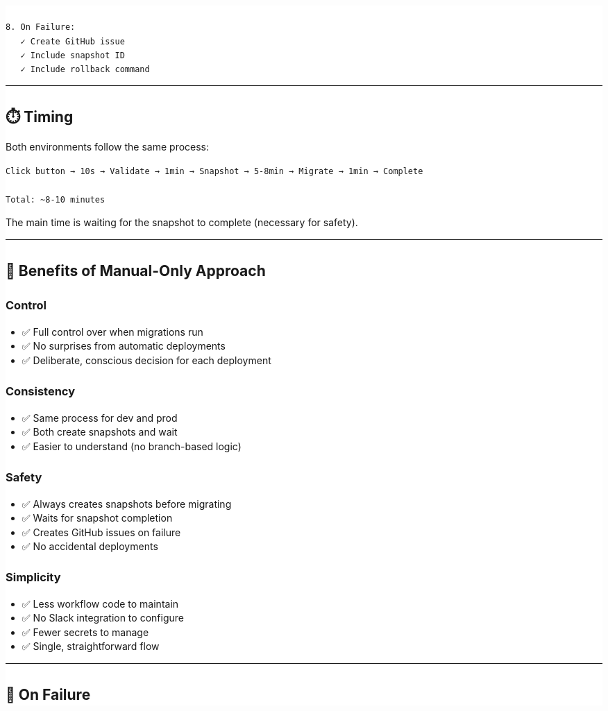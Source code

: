 ```

8. On Failure:
   ✓ Create GitHub issue
   ✓ Include snapshot ID
   ✓ Include rollback command
```

---

## ⏱️ Timing

Both environments follow the same process:

```
Click button → 10s → Validate → 1min → Snapshot → 5-8min → Migrate → 1min → Complete

Total: ~8-10 minutes
```

The main time is waiting for the snapshot to complete (necessary for safety).

---

## 🎯 Benefits of Manual-Only Approach

### Control
- ✅ Full control over when migrations run
- ✅ No surprises from automatic deployments
- ✅ Deliberate, conscious decision for each deployment

### Consistency
- ✅ Same process for dev and prod
- ✅ Both create snapshots and wait
- ✅ Easier to understand (no branch-based logic)

### Safety
- ✅ Always creates snapshots before migrating
- ✅ Waits for snapshot completion
- ✅ Creates GitHub issues on failure
- ✅ No accidental deployments

### Simplicity
- ✅ Less workflow code to maintain
- ✅ No Slack integration to configure
- ✅ Fewer secrets to manage
- ✅ Single, straightforward flow

---

## 🚨 On Failure

